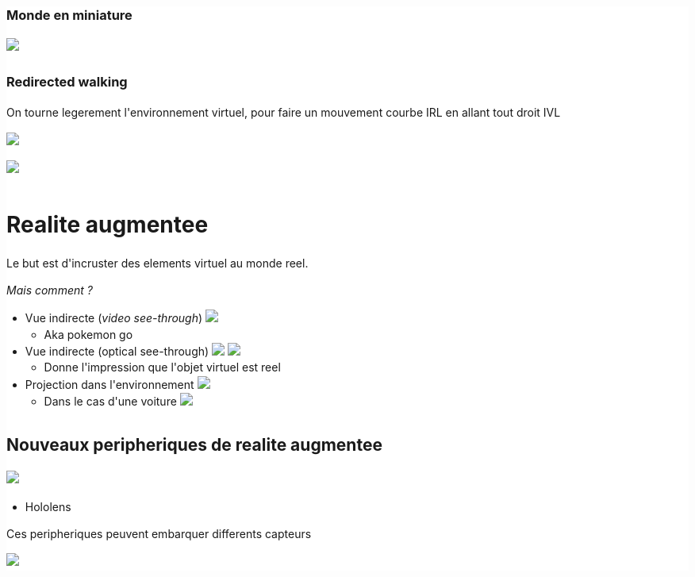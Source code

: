 ### Monde en miniature

![](https://i.imgur.com/8r2wtqj.png)

### Redirected walking

On tourne legerement l'environnement virtuel, pour faire un mouvement courbe IRL en allant tout droit IVL

![](https://i.imgur.com/rHb7JJY.png)

![](https://i.imgur.com/JylEZyb.png)

# Realite augmentee

Le but est d'incruster des elements virtuel au monde reel.

*Mais comment ?*

- Vue indirecte (*video see-through*) ![](https://i.imgur.com/PeuTtDS.png)
    - Aka pokemon go
- Vue indirecte (optical see-through) ![](https://i.imgur.com/y8oRHWY.png) ![](https://i.imgur.com/3ZUZYSC.png)
    - Donne l'impression que l'objet virtuel est reel
- Projection dans l'environnement ![](https://i.imgur.com/LVdCfhb.png) 
    - Dans le cas d'une voiture ![](https://i.imgur.com/ZjItvnV.png)

## Nouveaux peripheriques de realite augmentee

![](https://i.imgur.com/ZmEV2vL.jpg)
- Hololens

<div class="alert alert-success" role="alert" markdown="1">
Ces peripheriques peuvent embarquer differents capteurs
</div>

![](https://i.imgur.com/dsEmIUw.gif)
